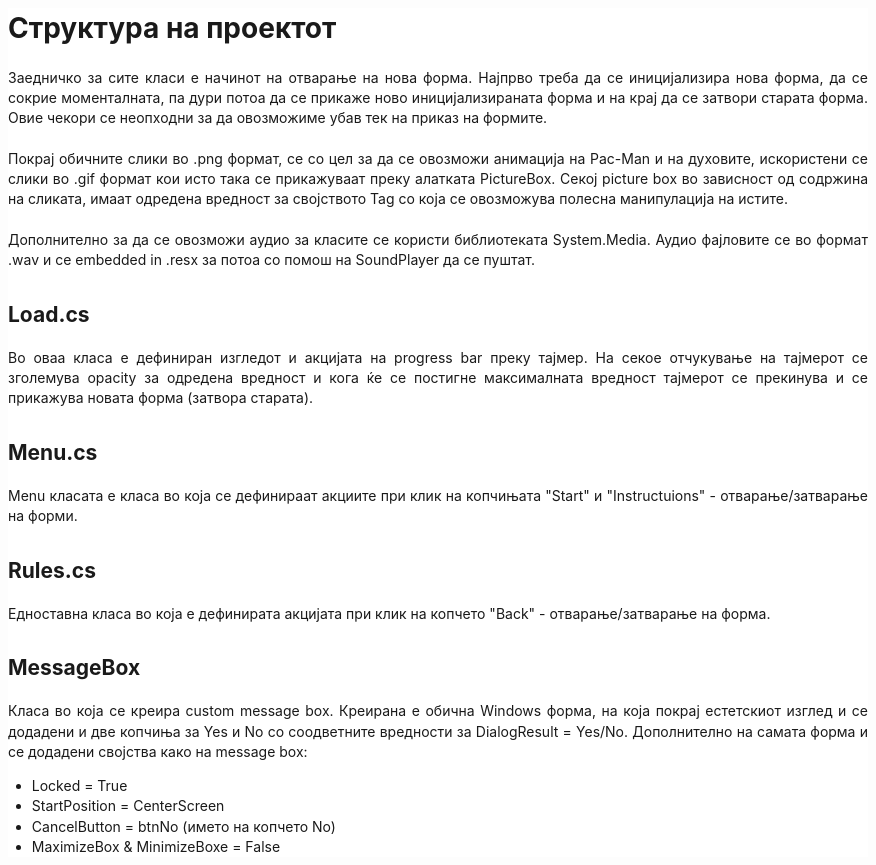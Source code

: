 # Структура на проектот 

<p align="justify"> 
  Заедничко за сите класи е начинот на отварање на нова форма. Најпрво треба да се иницијализира нова форма, да се сокрие моменталната, па дури потоа да се прикаже ново иницијализираната форма и на крај да се затвори старата форма. Овие чекори се неопходни за да овозможиме убав тек на приказ на формите.
  <br/> <br/> 
  Покрај обичните слики во .png формат, се со цел за да се овозможи анимација на Pac-Man и на духовите, искористени се слики во .gif формат кои исто така се прикажуваат преку алатката PictureBox. Секој picture box во зависност од содржина на сликата, имаат одредена вредност за својството Tag со која се овозможува полесна манипулација на истите.
  <br/> <br/> 
  Дополнително за да се овозможи аудио за класите се користи библиотеката System.Media. Аудио фајловите се во формат .wav и се embedded in .resx за потоа со помош на SoundPlayer да се пуштат.
</p>

## Load.cs

<p align="justify"> 
  Во оваа класа е дефиниран изгледот и акцијата на progress bar преку тајмер. На секое отчукување на тајмерот се зголемува opacity за одредена вредност и кога ќе се постигне максималната вредност тајмерот се прекинува и се прикажува новата форма (затвора старата). 
</p>

## Menu.cs

<p align="justify"> 
  Menu класата е класа во која се дефинираат акциите при клик на копчињата "Start" и "Instructuions" - отварање/затварање на форми.
</p>

## Rules.cs

<p align="justify"> 
  Едноставна класа во која е дефинирата акцијата при клик на копчето "Back" - отварање/затварање на формa.
</p>

## MessageBox

<p align="justify"> 
  Класа во која се креира custom message box. Креирана е обична Windows форма, на која покрај естетскиот изглед и се додадени и две копчиња за Yes и No со соодветните вредности за DialogResult = Yes/No. Дополнително на самата форма и се додадени својства како на message box: 
</p>

- Locked = True
- StartPosition = CenterScreen
- CancelButton = btnNo (името на копчето No)
- MaximizeBox & MinimizeBoxe = False
